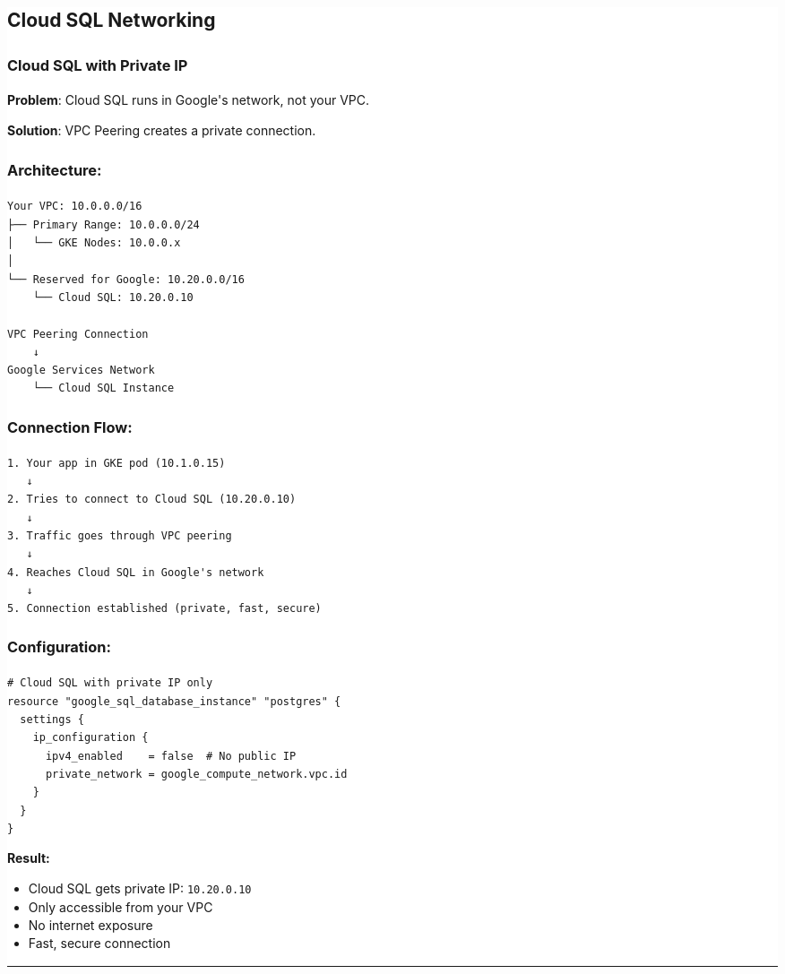 ## Cloud SQL Networking

### **Cloud SQL with Private IP**

**Problem**: Cloud SQL runs in Google's network, not your VPC.

**Solution**: VPC Peering creates a private connection.

### **Architecture:**

```
Your VPC: 10.0.0.0/16
├── Primary Range: 10.0.0.0/24
│   └── GKE Nodes: 10.0.0.x
│
└── Reserved for Google: 10.20.0.0/16
    └── Cloud SQL: 10.20.0.10

VPC Peering Connection
    ↓
Google Services Network
    └── Cloud SQL Instance
```

### **Connection Flow:**

```
1. Your app in GKE pod (10.1.0.15)
   ↓
2. Tries to connect to Cloud SQL (10.20.0.10)
   ↓
3. Traffic goes through VPC peering
   ↓
4. Reaches Cloud SQL in Google's network
   ↓
5. Connection established (private, fast, secure)
```

### **Configuration:**

```hcl
# Cloud SQL with private IP only
resource "google_sql_database_instance" "postgres" {
  settings {
    ip_configuration {
      ipv4_enabled    = false  # No public IP
      private_network = google_compute_network.vpc.id
    }
  }
}
```

**Result:**
- Cloud SQL gets private IP: `10.20.0.10`
- Only accessible from your VPC
- No internet exposure
- Fast, secure connection

---